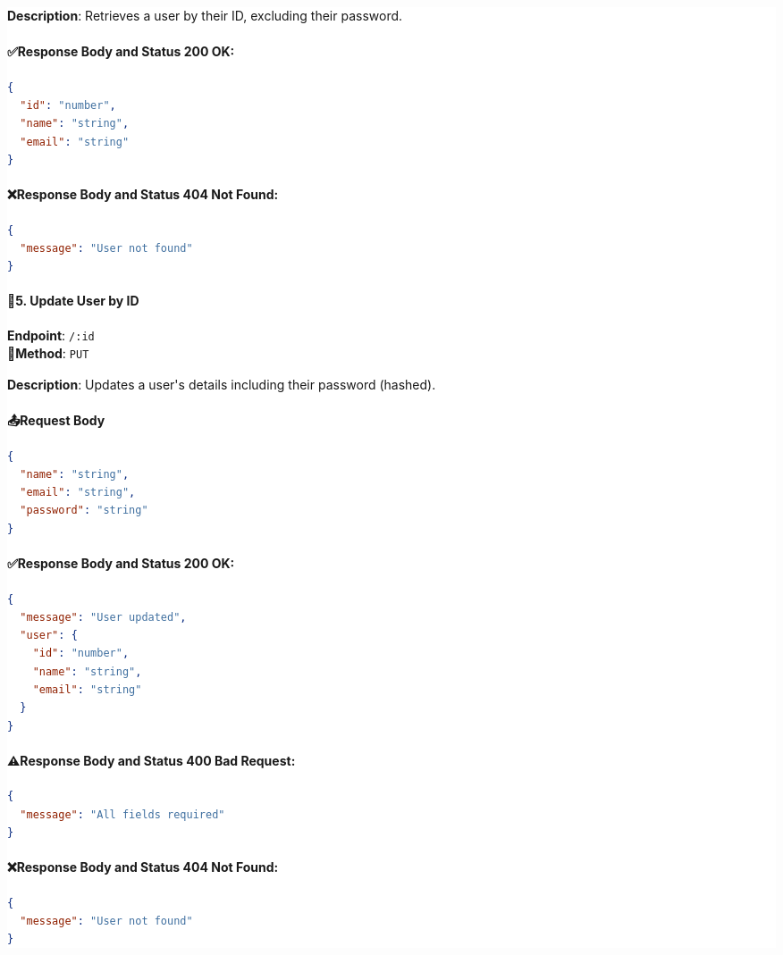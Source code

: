 **Description**: Retrieves a user by their ID, excluding their password.

#### **✅Response Body and Status 200 OK:**
```json
{
  "id": "number",
  "name": "string",
  "email": "string"
}
```
#### **❌Response Body and Status 404 Not Found:**
```json
{
  "message": "User not found"
}
```

#### **📝5. Update User by ID**
**Endpoint**: `/:id`  
**📍Method**: `PUT`

**Description**: Updates a user's details including their password (hashed).

#### **📤Request Body**
```json
{
  "name": "string",
  "email": "string",
  "password": "string"
}
```
#### **✅Response Body and Status 200 OK:**
```json
{
  "message": "User updated",
  "user": {
    "id": "number",
    "name": "string",
    "email": "string"
  }
}
```
#### **⚠️Response Body and Status 400 Bad Request:**
```json
{
  "message": "All fields required"
}
```
#### **❌Response Body and Status 404 Not Found:**
```json
{
  "message": "User not found"
}
```
